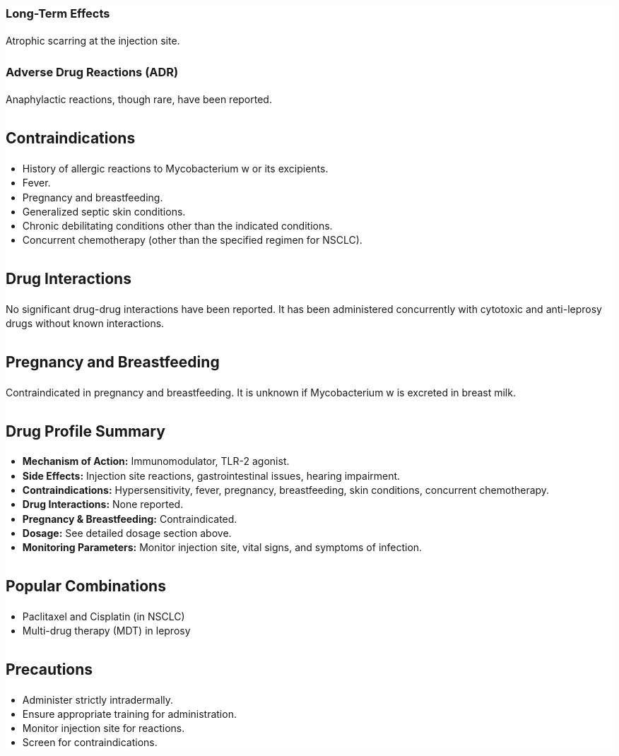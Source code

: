 

### **Long-Term Effects**  
Atrophic scarring at the injection site.



### **Adverse Drug Reactions (ADR)**
Anaphylactic reactions, though rare, have been reported.



## **Contraindications**

* History of allergic reactions to Mycobacterium w or its excipients.
* Fever.
* Pregnancy and breastfeeding.
* Generalized septic skin conditions.
* Chronic debilitating conditions other than the indicated conditions.
* Concurrent chemotherapy (other than the specified regimen for NSCLC).

## **Drug Interactions**
No significant drug-drug interactions have been reported.  It has been administered concurrently with cytotoxic and anti-leprosy drugs without known interactions.


## **Pregnancy and Breastfeeding**

Contraindicated in pregnancy and breastfeeding. It is unknown if Mycobacterium w is excreted in breast milk.


## **Drug Profile Summary**  

* **Mechanism of Action:** Immunomodulator, TLR-2 agonist.
* **Side Effects:** Injection site reactions, gastrointestinal issues, hearing impairment.
* **Contraindications:** Hypersensitivity, fever, pregnancy, breastfeeding, skin conditions, concurrent chemotherapy.
* **Drug Interactions:** None reported.
* **Pregnancy & Breastfeeding:** Contraindicated.
* **Dosage:** See detailed dosage section above.
* **Monitoring Parameters:** Monitor injection site, vital signs, and symptoms of infection.


## **Popular Combinations**
* Paclitaxel and Cisplatin (in NSCLC)
* Multi-drug therapy (MDT) in leprosy

## **Precautions**
* Administer strictly intradermally.
* Ensure appropriate training for administration.
* Monitor injection site for reactions.
* Screen for contraindications.

